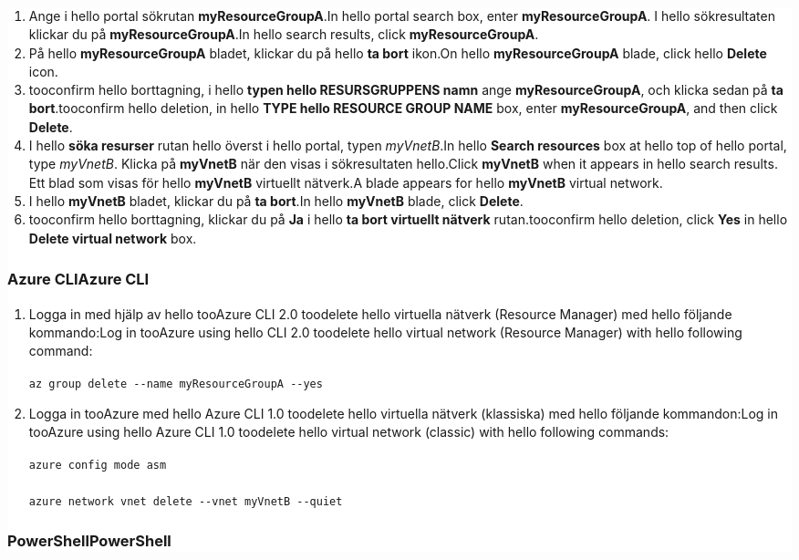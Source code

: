 1. <span data-ttu-id="e3c91-312">Ange i hello portal sökrutan **myResourceGroupA**.</span><span class="sxs-lookup"><span data-stu-id="e3c91-312">In hello portal search box, enter **myResourceGroupA**.</span></span> <span data-ttu-id="e3c91-313">I hello sökresultaten klickar du på **myResourceGroupA**.</span><span class="sxs-lookup"><span data-stu-id="e3c91-313">In hello search results, click **myResourceGroupA**.</span></span>
2. <span data-ttu-id="e3c91-314">På hello **myResourceGroupA** bladet, klickar du på hello **ta bort** ikon.</span><span class="sxs-lookup"><span data-stu-id="e3c91-314">On hello **myResourceGroupA** blade, click hello **Delete** icon.</span></span>
3. <span data-ttu-id="e3c91-315">tooconfirm hello borttagning, i hello **typen hello RESURSGRUPPENS namn** ange **myResourceGroupA**, och klicka sedan på **ta bort**.</span><span class="sxs-lookup"><span data-stu-id="e3c91-315">tooconfirm hello deletion, in hello **TYPE hello RESOURCE GROUP NAME** box, enter **myResourceGroupA**, and then click **Delete**.</span></span>
4. <span data-ttu-id="e3c91-316">I hello **söka resurser** rutan hello överst i hello portal, typen *myVnetB*.</span><span class="sxs-lookup"><span data-stu-id="e3c91-316">In hello **Search resources** box at hello top of hello portal, type *myVnetB*.</span></span> <span data-ttu-id="e3c91-317">Klicka på **myVnetB** när den visas i sökresultaten hello.</span><span class="sxs-lookup"><span data-stu-id="e3c91-317">Click **myVnetB** when it appears in hello search results.</span></span> <span data-ttu-id="e3c91-318">Ett blad som visas för hello **myVnetB** virtuellt nätverk.</span><span class="sxs-lookup"><span data-stu-id="e3c91-318">A blade appears for hello **myVnetB** virtual network.</span></span>
5. <span data-ttu-id="e3c91-319">I hello **myVnetB** bladet, klickar du på **ta bort**.</span><span class="sxs-lookup"><span data-stu-id="e3c91-319">In hello **myVnetB** blade, click **Delete**.</span></span>
6. <span data-ttu-id="e3c91-320">tooconfirm hello borttagning, klickar du på **Ja** i hello **ta bort virtuellt nätverk** rutan.</span><span class="sxs-lookup"><span data-stu-id="e3c91-320">tooconfirm hello deletion, click **Yes** in hello **Delete virtual network** box.</span></span>

### <span data-ttu-id="e3c91-321"><a name="delete-cli"></a>Azure CLI</span><span class="sxs-lookup"><span data-stu-id="e3c91-321"><a name="delete-cli"></a>Azure CLI</span></span>

1. <span data-ttu-id="e3c91-322">Logga in med hjälp av hello tooAzure CLI 2.0 toodelete hello virtuella nätverk (Resource Manager) med hello följande kommando:</span><span class="sxs-lookup"><span data-stu-id="e3c91-322">Log in tooAzure using hello CLI 2.0 toodelete hello virtual network (Resource Manager) with hello following command:</span></span>

    ```azurecli-interactive
    az group delete --name myResourceGroupA --yes
    ```

2. <span data-ttu-id="e3c91-323">Logga in tooAzure med hello Azure CLI 1.0 toodelete hello virtuella nätverk (klassiska) med hello följande kommandon:</span><span class="sxs-lookup"><span data-stu-id="e3c91-323">Log in tooAzure using hello Azure CLI 1.0 toodelete hello virtual network (classic) with hello following commands:</span></span>

    ```azurecli
    azure config mode asm 

    azure network vnet delete --vnet myVnetB --quiet
    ```

### <span data-ttu-id="e3c91-324"><a name="delete-powershell"></a>PowerShell</span><span class="sxs-lookup"><span data-stu-id="e3c91-324"><a name="delete-powershell"></a>PowerShell</span></span>
